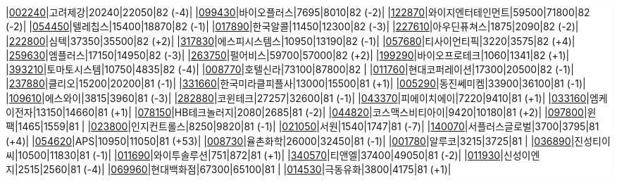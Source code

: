 |[002240](https://finance.daum.net/quotes/A002240)|고려제강|20240|22050|82 (-4)|
|[099430](https://finance.daum.net/quotes/A099430)|바이오플러스|7695|8010|82 (-2)|
|[122870](https://finance.daum.net/quotes/A122870)|와이지엔터테인먼트|59500|71800|82 (-2)|
|[054450](https://finance.daum.net/quotes/A054450)|텔레칩스|15400|18870|82 (-1)|
|[017890](https://finance.daum.net/quotes/A017890)|한국알콜|11450|12300|82 (-3)|
|[227610](https://finance.daum.net/quotes/A227610)|아우딘퓨쳐스|1875|2090|82 (-2)|
|[222800](https://finance.daum.net/quotes/A222800)|심텍|37350|35500|82 (+2)|
|[317830](https://finance.daum.net/quotes/A317830)|에스피시스템스|10950|13190|82 (-1)|
|[057680](https://finance.daum.net/quotes/A057680)|티사이언티픽|3220|3575|82 (+4)|
|[259630](https://finance.daum.net/quotes/A259630)|엠플러스|17150|14950|82 (-3)|
|[263750](https://finance.daum.net/quotes/A263750)|펄어비스|59700|57000|82 (+2)|
|[199290](https://finance.daum.net/quotes/A199290)|바이오프로테크|1060|1341|82 (+1)|
|[393210](https://finance.daum.net/quotes/A393210)|토마토시스템|10750|4835|82 (-4)|
|[008770](https://finance.daum.net/quotes/A008770)|호텔신라|73100|87800|82 |
|[011760](https://finance.daum.net/quotes/A011760)|현대코퍼레이션|17300|20500|82 (-1)|
|[237880](https://finance.daum.net/quotes/A237880)|클리오|15200|20200|81 (-1)|
|[331660](https://finance.daum.net/quotes/A331660)|한국미라클피플사|13000|15500|81 (+1)|
|[005290](https://finance.daum.net/quotes/A005290)|동진쎄미켐|33900|36100|81 (-1)|
|[109610](https://finance.daum.net/quotes/A109610)|에스와이|3815|3960|81 (-3)|
|[282880](https://finance.daum.net/quotes/A282880)|코윈테크|27257|32600|81 (-1)|
|[043370](https://finance.daum.net/quotes/A043370)|피에이치에이|7220|9410|81 (+1)|
|[033160](https://finance.daum.net/quotes/A033160)|엠케이전자|13150|14660|81 (+1)|
|[078150](https://finance.daum.net/quotes/A078150)|HB테크놀러지|2080|2685|81 (-2)|
|[044820](https://finance.daum.net/quotes/A044820)|코스맥스비티아이|9420|10180|81 (+2)|
|[097800](https://finance.daum.net/quotes/A097800)|윈팩|1465|1559|81 |
|[023800](https://finance.daum.net/quotes/A023800)|인지컨트롤스|8250|9820|81 (-1)|
|[021050](https://finance.daum.net/quotes/A021050)|서원|1540|1747|81 (-7)|
|[140070](https://finance.daum.net/quotes/A140070)|서플러스글로벌|3700|3795|81 (+4)|
|[054620](https://finance.daum.net/quotes/A054620)|APS|10950|11050|81 (+53)|
|[008730](https://finance.daum.net/quotes/A008730)|율촌화학|26000|32450|81 (-1)|
|[001780](https://finance.daum.net/quotes/A001780)|알루코|3215|3725|81 |
|[036890](https://finance.daum.net/quotes/A036890)|진성티이씨|10500|11830|81 (-1)|
|[011690](https://finance.daum.net/quotes/A011690)|와이투솔루션|751|872|81 (+1)|
|[340570](https://finance.daum.net/quotes/A340570)|티앤엘|37400|49050|81 (-2)|
|[011930](https://finance.daum.net/quotes/A011930)|신성이엔지|2515|2560|81 (-4)|
|[069960](https://finance.daum.net/quotes/A069960)|현대백화점|67300|65100|81 |
|[014530](https://finance.daum.net/quotes/A014530)|극동유화|3800|4175|81 (+1)|